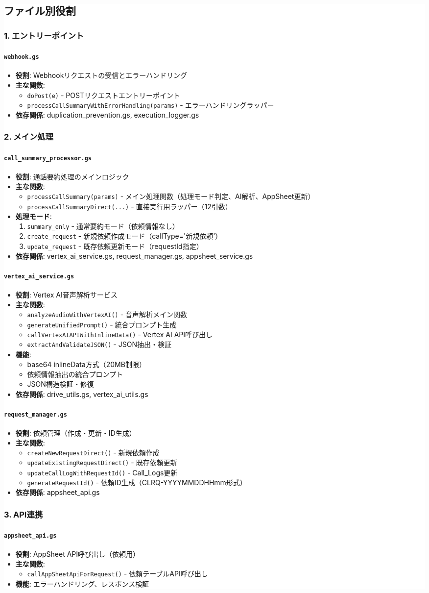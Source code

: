 ## ファイル別役割

### 1. エントリーポイント

#### `webhook.gs`
- **役割**: Webhookリクエストの受信とエラーハンドリング
- **主な関数**:
  - `doPost(e)` - POSTリクエストエントリーポイント
  - `processCallSummaryWithErrorHandling(params)` - エラーハンドリングラッパー
- **依存関係**: duplication_prevention.gs, execution_logger.gs

### 2. メイン処理

#### `call_summary_processor.gs`
- **役割**: 通話要約処理のメインロジック
- **主な関数**:
  - `processCallSummary(params)` - メイン処理関数（処理モード判定、AI解析、AppSheet更新）
  - `processCallSummaryDirect(...)` - 直接実行用ラッパー（12引数）
- **処理モード**:
  1. `summary_only` - 通常要約モード（依頼情報なし）
  2. `create_request` - 新規依頼作成モード（callType='新規依頼'）
  3. `update_request` - 既存依頼更新モード（requestId指定）
- **依存関係**: vertex_ai_service.gs, request_manager.gs, appsheet_service.gs

#### `vertex_ai_service.gs`
- **役割**: Vertex AI音声解析サービス
- **主な関数**:
  - `analyzeAudioWithVertexAI()` - 音声解析メイン関数
  - `generateUnifiedPrompt()` - 統合プロンプト生成
  - `callVertexAIAPIWithInlineData()` - Vertex AI API呼び出し
  - `extractAndValidateJSON()` - JSON抽出・検証
- **機能**:
  - base64 inlineData方式（20MB制限）
  - 依頼情報抽出の統合プロンプト
  - JSON構造検証・修復
- **依存関係**: drive_utils.gs, vertex_ai_utils.gs

#### `request_manager.gs`
- **役割**: 依頼管理（作成・更新・ID生成）
- **主な関数**:
  - `createNewRequestDirect()` - 新規依頼作成
  - `updateExistingRequestDirect()` - 既存依頼更新
  - `updateCallLogWithRequestId()` - Call_Logs更新
  - `generateRequestId()` - 依頼ID生成（CLRQ-YYYYMMDDHHmm形式）
- **依存関係**: appsheet_api.gs

### 3. API連携

#### `appsheet_api.gs`
- **役割**: AppSheet API呼び出し（依頼用）
- **主な関数**:
  - `callAppSheetApiForRequest()` - 依頼テーブルAPI呼び出し
- **機能**: エラーハンドリング、レスポンス検証
